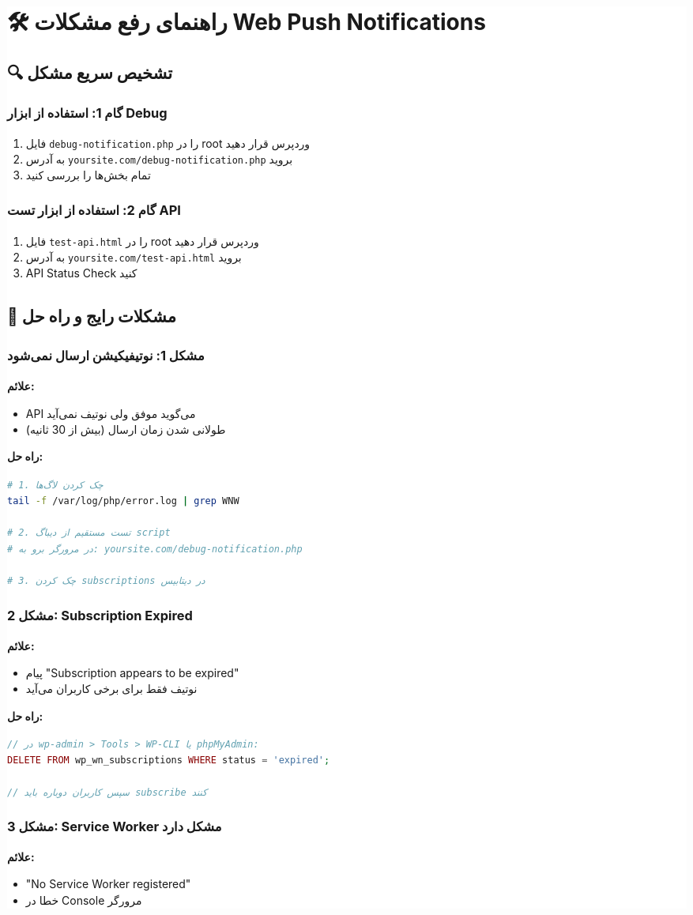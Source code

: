 # 🛠️ راهنمای رفع مشکلات Web Push Notifications

## 🔍 تشخیص سریع مشکل

### گام 1: استفاده از ابزار Debug
1. فایل `debug-notification.php` را در root وردپرس قرار دهید
2. به آدرس `yoursite.com/debug-notification.php` بروید
3. تمام بخش‌ها را بررسی کنید

### گام 2: استفاده از ابزار تست API
1. فایل `test-api.html` را در root وردپرس قرار دهید  
2. به آدرس `yoursite.com/test-api.html` بروید
3. API Status Check کنید

## 🚨 مشکلات رایج و راه حل

### مشکل 1: نوتیفیکیشن ارسال نمی‌شود
**علائم:**
- API می‌گوید موفق ولی نوتیف نمی‌آید
- طولانی شدن زمان ارسال (بیش از 30 ثانیه)

**راه حل:**
```bash
# 1. چک کردن لاگ‌ها
tail -f /var/log/php/error.log | grep WNW

# 2. تست مستقیم از دیباگ script
# در مرورگر برو به: yoursite.com/debug-notification.php

# 3. چک کردن subscriptions در دیتابیس
```

### مشکل 2: Subscription Expired
**علائم:**
- پیام "Subscription appears to be expired"
- نوتیف فقط برای برخی کاربران می‌آید

**راه حل:**
```php
// در wp-admin > Tools > WP-CLI یا phpMyAdmin:
DELETE FROM wp_wn_subscriptions WHERE status = 'expired';

// سپس کاربران دوباره باید subscribe کنند
```

### مشکل 3: Service Worker مشکل دارد
**علائم:**
- "No Service Worker registered"
- خطا در Console مرورگر
